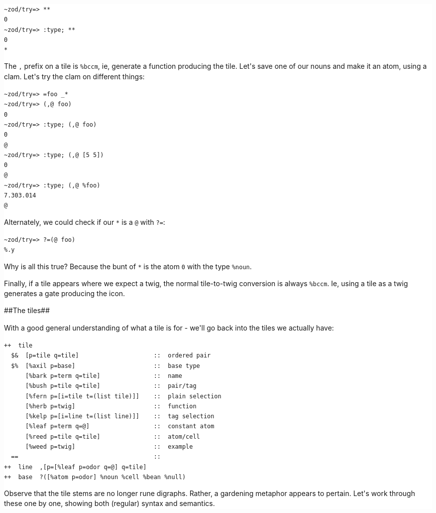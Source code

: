     ~zod/try=> **
    0
    ~zod/try=> :type; **
    0
    *

The `,` prefix on a tile is `%bccm`, ie, generate a function
producing the tile.  Let's save one of our nouns and make it an
atom, using a clam.  Let's try the clam on different things:

    ~zod/try=> =foo _*
    ~zod/try=> (,@ foo)
    0
    ~zod/try=> :type; (,@ foo)
    0
    @
    ~zod/try=> :type; (,@ [5 5])
    0
    @
    ~zod/try=> :type; (,@ %foo)
    7.303.014
    @

Alternately, we could check if our `*` is a `@` with `?=`:

    ~zod/try=> ?=(@ foo)
    %.y

Why is all this true?  Because the bunt of `*` is the atom `0`
with the type `%noun`.
  
Finally, if a tile appears where we expect a twig, the normal
tile-to-twig conversion is always `%bccm`.  Ie, using a tile as a
twig generates a gate producing the icon.

##The tiles##

With a good general understanding of what a tile is for - we'll
go back into the tiles we actually have:

    ++  tile  
      $&  [p=tile q=tile]                     ::  ordered pair
      $%  [%axil p=base]                      ::  base type
          [%bark p=term q=tile]               ::  name
          [%bush p=tile q=tile]               ::  pair/tag
          [%fern p=[i=tile t=(list tile)]]    ::  plain selection
          [%herb p=twig]                      ::  function
          [%kelp p=[i=line t=(list line)]]    ::  tag selection
          [%leaf p=term q=@]                  ::  constant atom
          [%reed p=tile q=tile]               ::  atom/cell
          [%weed p=twig]                      ::  example
      ==                                      ::
    ++  line  ,[p=[%leaf p=odor q=@] q=tile]
    ++  base  ?([%atom p=odor] %noun %cell %bean %null)

Observe that the tile stems are no longer rune digraphs.  Rather,
a gardening metaphor appears to pertain.  Let's work through
these one by one, showing both (regular) syntax and semantics.
